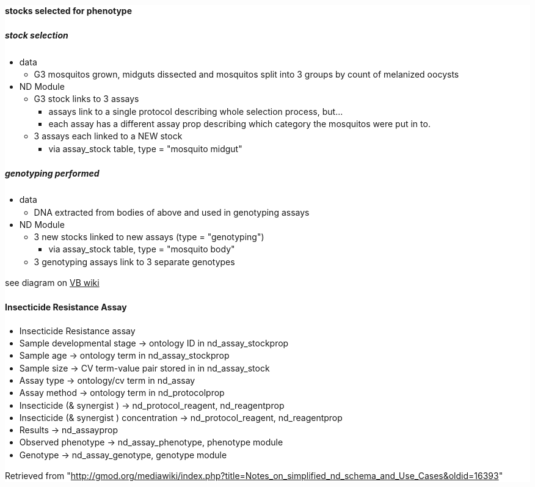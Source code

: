 #### <span id="stocks_selected_for_phenotype" class="mw-headline">stocks selected for phenotype</span>

##### <span id="stock_selection" class="mw-headline">stock selection</span>

- data
  - G3 mosquitos grown, midguts dissected and mosquitos split into 3
    groups by count of melanized oocysts
- ND Module
  - G3 stock links to 3 assays
    - assays link to a single protocol describing whole selection
      process, but...
    - each assay has a different assay prop describing which category
      the mosquitos were put in to.
  - 3 assays each linked to a NEW stock
    - via assay_stock table, type = "mosquito midgut"

##### <span id="genotyping_performed" class="mw-headline">genotyping performed</span>

- data
  - DNA extracted from bodies of above and used in genotyping assays
- ND Module
  - 3 new stocks linked to new assays (type = "genotyping")
    - via assay_stock table, type = "mosquito body"
  - 3 genotyping assays link to 3 separate genotypes

see diagram on <a
href="http://wiki.vectorbase.org/index.php/GMOD_Natural_Diversity_Use_Cases#stocks_selected_for_phenotype#stocks_selected_for_phenotype"
class="external text" rel="nofollow">VB wiki</a>

#### <span id="Insecticide_Resistance_Assay" class="mw-headline">Insecticide Resistance Assay</span>

- Insecticide Resistance assay
- Sample developmental stage -\> ontology ID in nd_assay_stockprop
- Sample age -\> ontology term in nd_assay_stockprop
- Sample size -\> CV term-value pair stored in in nd_assay_stock
- Assay type -\> ontology/cv term in nd_assay
- Assay method -\> ontology term in nd_protocolprop
- Insecticide (& synergist ) -\> nd_protocol_reagent, nd_reagentprop
- Insecticide (& synergist ) concentration -\> nd_protocol_reagent,
  nd_reagentprop
- Results -\> nd_assayprop
- Observed phenotype -\> nd_assay_phenotype, phenotype module
- Genotype -\> nd_assay_genotype, genotype module

</div>

<div class="printfooter">

Retrieved from
"<http://gmod.org/mediawiki/index.php?title=Notes_on_simplified_nd_schema_and_Use_Cases&oldid=16393>"
